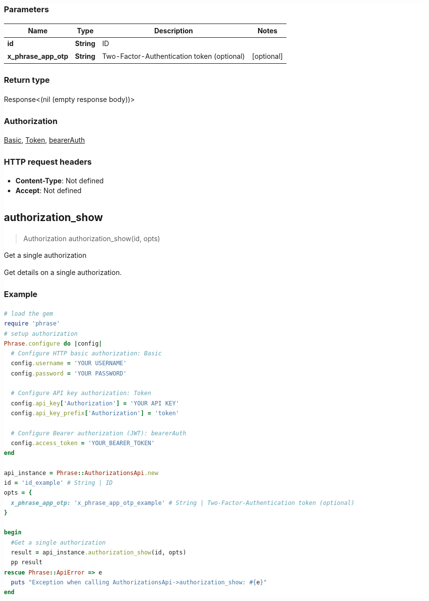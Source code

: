 ### Parameters


Name | Type | Description  | Notes
------------- | ------------- | ------------- | -------------
 **id** | **String**| ID | 
 **x_phrase_app_otp** | **String**| Two-Factor-Authentication token (optional) | [optional] 

### Return type

Response<(nil (empty response body))>

### Authorization

[Basic](../README.md#Basic), [Token](../README.md#Token), [bearerAuth](../README.md#bearerAuth)

### HTTP request headers

- **Content-Type**: Not defined
- **Accept**: Not defined


## authorization_show

> Authorization authorization_show(id, opts)

Get a single authorization

Get details on a single authorization.

### Example

```ruby
# load the gem
require 'phrase'
# setup authorization
Phrase.configure do |config|
  # Configure HTTP basic authorization: Basic
  config.username = 'YOUR USERNAME'
  config.password = 'YOUR PASSWORD'

  # Configure API key authorization: Token
  config.api_key['Authorization'] = 'YOUR API KEY'
  config.api_key_prefix['Authorization'] = 'token'

  # Configure Bearer authorization (JWT): bearerAuth
  config.access_token = 'YOUR_BEARER_TOKEN'
end

api_instance = Phrase::AuthorizationsApi.new
id = 'id_example' # String | ID
opts = {
  x_phrase_app_otp: 'x_phrase_app_otp_example' # String | Two-Factor-Authentication token (optional)
}

begin
  #Get a single authorization
  result = api_instance.authorization_show(id, opts)
  pp result
rescue Phrase::ApiError => e
  puts "Exception when calling AuthorizationsApi->authorization_show: #{e}"
end
```
